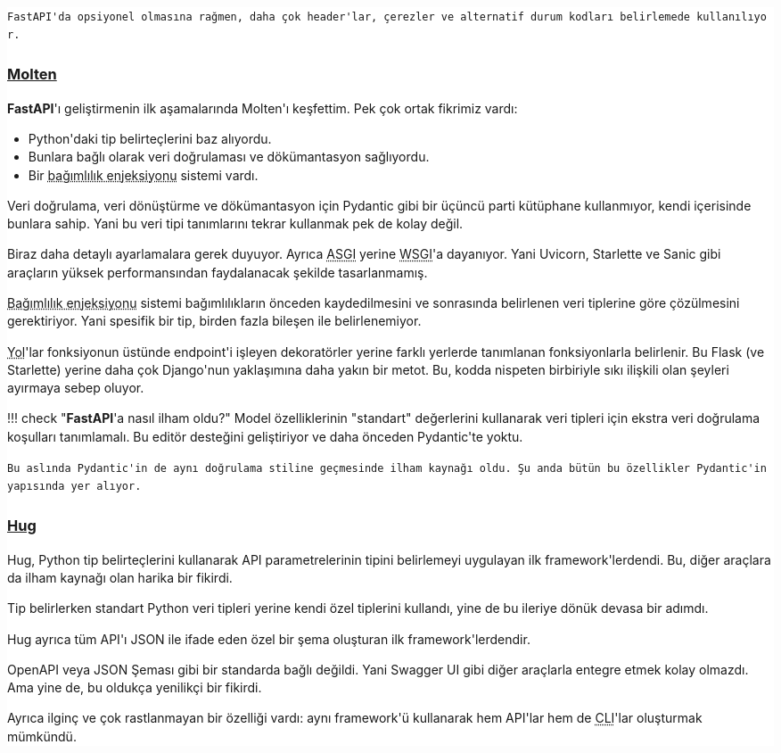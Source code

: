     FastAPI'da opsiyonel olmasına rağmen, daha çok header'lar, çerezler ve alternatif durum kodları belirlemede kullanılıyor.

### <a href="https://moltenframework.com/" class="external-link" target="_blank">Molten</a>

**FastAPI**'ı geliştirmenin ilk aşamalarında Molten'ı keşfettim. Pek çok ortak fikrimiz vardı:

* Python'daki tip belirteçlerini baz alıyordu.
* Bunlara bağlı olarak veri doğrulaması ve dökümantasyon sağlıyordu.
* Bir <abbr title="Bağımlılık enjeksiyonu: Dependency Injection">bağımlılık enjeksiyonu</abbr> sistemi vardı.

Veri doğrulama, veri dönüştürme ve dökümantasyon için Pydantic gibi bir üçüncü parti kütüphane kullanmıyor, kendi içerisinde bunlara sahip. Yani bu veri tipi tanımlarını tekrar kullanmak pek de kolay değil.

Biraz daha detaylı ayarlamalara gerek duyuyor. Ayrıca <abbr title="ASGI (Asynchronous Server Gateway Interface): Asenkron Sunucu Ağ Geçidi Arabirimi, asenkron Python web uygulamaları geliştirmek için yeni standart.">ASGI</abbr> yerine <abbr title="WSGI (Web Server Gateway Interface): Web Sunucusu Ağ Geçidi Arabirimi, Pythonda senkron web uygulamaları geliştirmek için eski standart.">WSGI</abbr>'a dayanıyor. Yani Uvicorn, Starlette ve Sanic gibi araçların yüksek performansından faydalanacak şekilde tasarlanmamış.

<abbr title="Bağımlılık enjeksiyonu: Dependency Injection">Bağımlılık enjeksiyonu</abbr> sistemi bağımlılıkların önceden kaydedilmesini ve sonrasında belirlenen veri tiplerine göre çözülmesini gerektiriyor. Yani spesifik bir tip, birden fazla bileşen ile belirlenemiyor.

<abbr title="Route: HTTP isteğinin gittiği yol">Yol</abbr>'lar fonksiyonun üstünde endpoint'i işleyen dekoratörler yerine farklı yerlerde tanımlanan fonksiyonlarla belirlenir. Bu Flask (ve Starlette) yerine daha çok Django'nun yaklaşımına daha yakın bir metot. Bu, kodda nispeten birbiriyle sıkı ilişkili olan şeyleri ayırmaya sebep oluyor.

!!! check "**FastAPI**'a nasıl ilham oldu?"
    Model özelliklerinin "standart" değerlerini kullanarak veri tipleri için ekstra veri doğrulama koşulları tanımlamalı. Bu editör desteğini geliştiriyor ve daha önceden Pydantic'te yoktu.

    Bu aslında Pydantic'in de aynı doğrulama stiline geçmesinde ilham kaynağı oldu. Şu anda bütün bu özellikler Pydantic'in yapısında yer alıyor.

### <a href="https://www.hug.rest/" class="external-link" target="_blank">Hug</a>

Hug, Python tip belirteçlerini kullanarak API parametrelerinin tipini belirlemeyi uygulayan ilk framework'lerdendi. Bu, diğer araçlara da ilham kaynağı olan harika bir fikirdi.

Tip belirlerken standart Python veri tipleri yerine kendi özel tiplerini kullandı, yine de bu ileriye dönük devasa bir adımdı.

Hug ayrıca tüm API'ı JSON ile ifade eden özel bir şema oluşturan ilk framework'lerdendir.

OpenAPI veya JSON Şeması gibi bir standarda bağlı değildi. Yani Swagger UI gibi diğer araçlarla entegre etmek kolay olmazdı. Ama yine de, bu oldukça yenilikçi bir fikirdi.

Ayrıca ilginç ve çok rastlanmayan bir özelliği vardı: aynı framework'ü kullanarak hem API'lar hem de <abbr title="Command Line Tool (CLI): Komut satırı aracı">CLI</abbr>'lar oluşturmak mümkündü.
